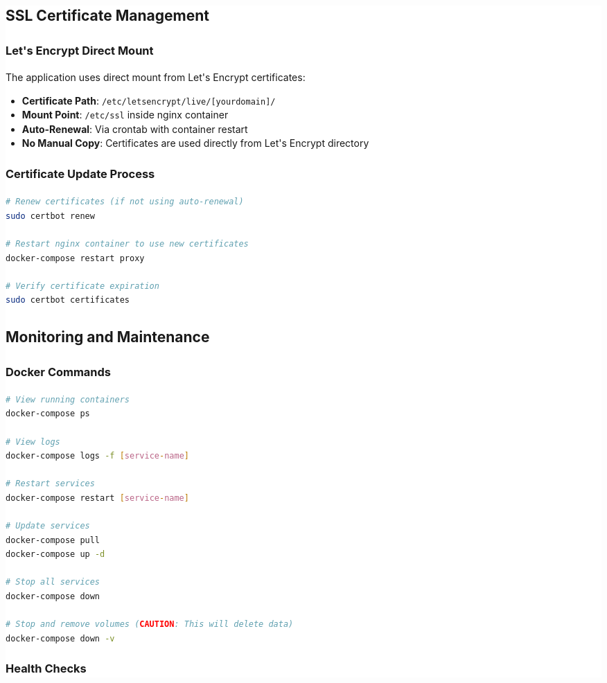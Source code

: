 ## SSL Certificate Management

### Let's Encrypt Direct Mount

The application uses direct mount from Let's Encrypt certificates:

- **Certificate Path**: `/etc/letsencrypt/live/[yourdomain]/`
- **Mount Point**: `/etc/ssl` inside nginx container
- **Auto-Renewal**: Via crontab with container restart
- **No Manual Copy**: Certificates are used directly from Let's Encrypt directory

### Certificate Update Process

```bash
# Renew certificates (if not using auto-renewal)
sudo certbot renew

# Restart nginx container to use new certificates
docker-compose restart proxy

# Verify certificate expiration
sudo certbot certificates
```

## Monitoring and Maintenance

### Docker Commands

```bash
# View running containers
docker-compose ps

# View logs
docker-compose logs -f [service-name]

# Restart services
docker-compose restart [service-name]

# Update services
docker-compose pull
docker-compose up -d

# Stop all services
docker-compose down

# Stop and remove volumes (CAUTION: This will delete data)
docker-compose down -v
```

### Health Checks
